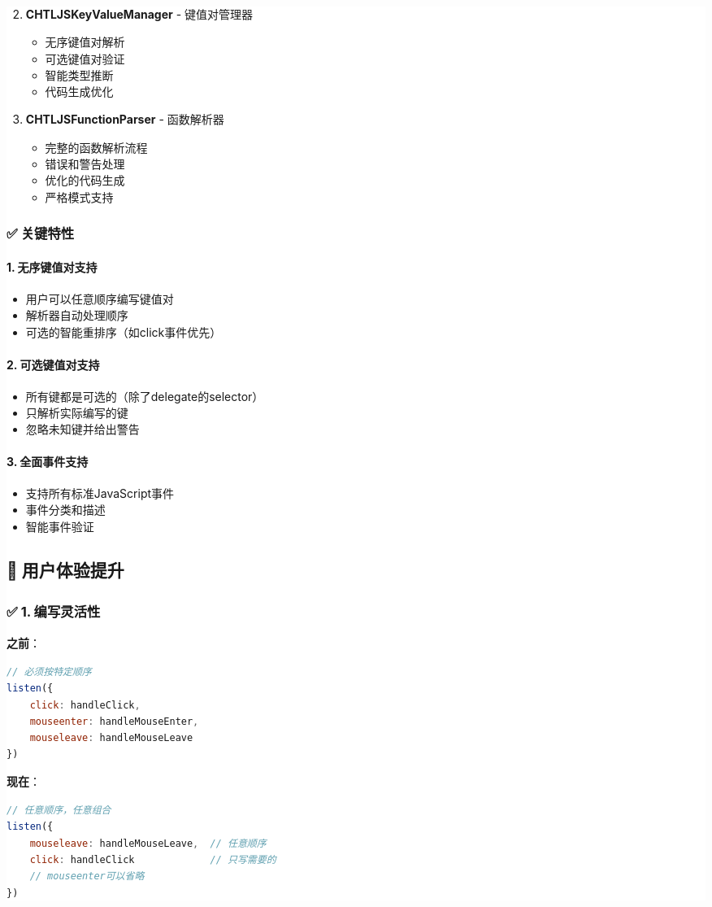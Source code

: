 2. **CHTLJSKeyValueManager** - 键值对管理器
   - 无序键值对解析
   - 可选键值对验证
   - 智能类型推断
   - 代码生成优化

3. **CHTLJSFunctionParser** - 函数解析器
   - 完整的函数解析流程
   - 错误和警告处理
   - 优化的代码生成
   - 严格模式支持

### ✅ 关键特性

#### **1. 无序键值对支持**
- 用户可以任意顺序编写键值对
- 解析器自动处理顺序
- 可选的智能重排序（如click事件优先）

#### **2. 可选键值对支持**
- 所有键都是可选的（除了delegate的selector）
- 只解析实际编写的键
- 忽略未知键并给出警告

#### **3. 全面事件支持**
- 支持所有标准JavaScript事件
- 事件分类和描述
- 智能事件验证

## 🎯 用户体验提升

### ✅ 1. 编写灵活性

**之前**：
```javascript
// 必须按特定顺序
listen({
    click: handleClick,
    mouseenter: handleMouseEnter,
    mouseleave: handleMouseLeave
})
```

**现在**：
```javascript
// 任意顺序，任意组合
listen({
    mouseleave: handleMouseLeave,  // 任意顺序
    click: handleClick             // 只写需要的
    // mouseenter可以省略
})
```
